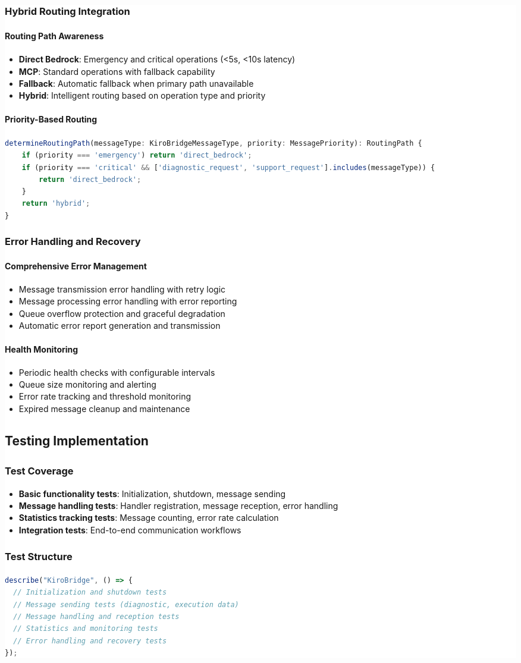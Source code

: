 ### Hybrid Routing Integration

#### Routing Path Awareness

- **Direct Bedrock**: Emergency and critical operations (<5s, <10s latency)
- **MCP**: Standard operations with fallback capability
- **Fallback**: Automatic fallback when primary path unavailable
- **Hybrid**: Intelligent routing based on operation type and priority

#### Priority-Based Routing

```typescript
determineRoutingPath(messageType: KiroBridgeMessageType, priority: MessagePriority): RoutingPath {
    if (priority === 'emergency') return 'direct_bedrock';
    if (priority === 'critical' && ['diagnostic_request', 'support_request'].includes(messageType)) {
        return 'direct_bedrock';
    }
    return 'hybrid';
}
```

### Error Handling and Recovery

#### Comprehensive Error Management

- Message transmission error handling with retry logic
- Message processing error handling with error reporting
- Queue overflow protection and graceful degradation
- Automatic error report generation and transmission

#### Health Monitoring

- Periodic health checks with configurable intervals
- Queue size monitoring and alerting
- Error rate tracking and threshold monitoring
- Expired message cleanup and maintenance

## Testing Implementation

### Test Coverage

- **Basic functionality tests**: Initialization, shutdown, message sending
- **Message handling tests**: Handler registration, message reception, error handling
- **Statistics tracking tests**: Message counting, error rate calculation
- **Integration tests**: End-to-end communication workflows

### Test Structure

```typescript
describe("KiroBridge", () => {
  // Initialization and shutdown tests
  // Message sending tests (diagnostic, execution data)
  // Message handling and reception tests
  // Statistics and monitoring tests
  // Error handling and recovery tests
});
```
